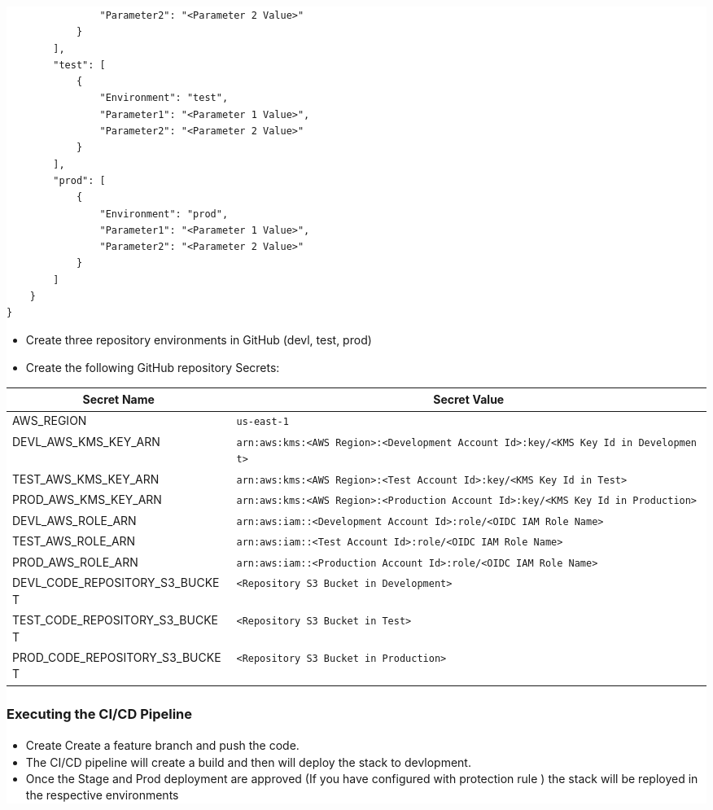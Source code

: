```
                "Parameter2": "<Parameter 2 Value>"
            }
        ],
        "test": [
            {
                "Environment": "test",
                "Parameter1": "<Parameter 1 Value>",
                "Parameter2": "<Parameter 2 Value>"
            }
        ],
        "prod": [
            {
                "Environment": "prod",
                "Parameter1": "<Parameter 1 Value>",
                "Parameter2": "<Parameter 2 Value>"
            }
        ]
    }
}
```

* Create three repository environments in GitHub (devl, test, prod)

* Create the following GitHub repository Secrets:


|Secret Name|Secret Value|
|-|-|
|AWS_REGION|```us-east-1```|
|DEVL_AWS_KMS_KEY_ARN|```arn:aws:kms:<AWS Region>:<Development Account Id>:key/<KMS Key Id in Development>```|
|TEST_AWS_KMS_KEY_ARN|```arn:aws:kms:<AWS Region>:<Test Account Id>:key/<KMS Key Id in Test>```|
|PROD_AWS_KMS_KEY_ARN|```arn:aws:kms:<AWS Region>:<Production Account Id>:key/<KMS Key Id in Production>```|
|DEVL_AWS_ROLE_ARN|```arn:aws:iam::<Development Account Id>:role/<OIDC IAM Role Name>```|
|TEST_AWS_ROLE_ARN|```arn:aws:iam::<Test Account Id>:role/<OIDC IAM Role Name>```|
|PROD_AWS_ROLE_ARN|```arn:aws:iam::<Production Account Id>:role/<OIDC IAM Role Name>```|
|DEVL_CODE_REPOSITORY_S3_BUCKET|```<Repository S3 Bucket in Development>```|
|TEST_CODE_REPOSITORY_S3_BUCKET|```<Repository S3 Bucket in Test>```|
|PROD_CODE_REPOSITORY_S3_BUCKET|```<Repository S3 Bucket in Production>```|

### Executing the CI/CD Pipeline

* Create Create a feature branch and push the code.
* The CI/CD pipeline will create a build and then will deploy the stack to devlopment.
* Once the Stage and Prod deployment are approved (If you have configured with protection rule ) the stack will be reployed in the respective environments
